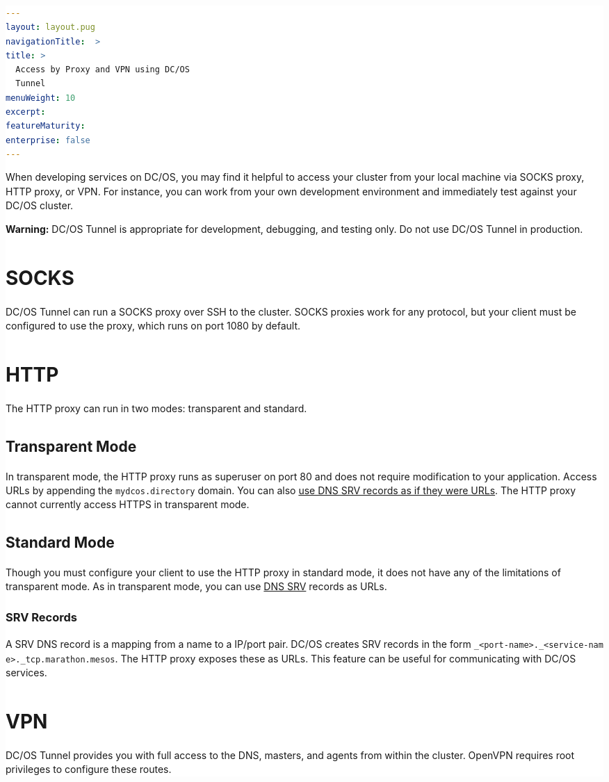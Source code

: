 ```yaml
---
layout: layout.pug
navigationTitle:  >
title: >
  Access by Proxy and VPN using DC/OS
  Tunnel
menuWeight: 10
excerpt:
featureMaturity:
enterprise: false
---
```





When developing services on DC/OS, you may find it helpful to access your cluster from your local machine via SOCKS proxy, HTTP proxy, or VPN. For instance, you can work from your own development environment and immediately test against your DC/OS cluster.

**Warning:** DC/OS Tunnel is appropriate for development, debugging, and testing only. Do not use DC/OS Tunnel in production.

# SOCKS
DC/OS Tunnel can run a SOCKS proxy over SSH to the cluster. SOCKS proxies work for any protocol, but your client must be configured to use the proxy, which runs on port 1080 by default.

# HTTP

The HTTP proxy can run in two modes: transparent and standard.

##  Transparent Mode
In transparent mode, the HTTP proxy runs as superuser on port 80 and does not require modification to your application. Access URLs by appending the `mydcos.directory` domain. You can also [use DNS SRV records as if they were URLs](#srv). The HTTP proxy cannot currently access HTTPS in transparent mode.

## Standard Mode
Though you must configure your client to use the HTTP proxy in standard mode, it does not have any of the limitations of transparent mode. As in transparent mode, you can use [DNS SRV](#srv) records as URLs.

<a name="srv"></a>
### SRV Records
A SRV DNS record is a mapping from a name to a IP/port pair. DC/OS creates SRV records in the form `_<port-name>._<service-name>._tcp.marathon.mesos`. The HTTP proxy exposes these as URLs. This feature can be useful for communicating with DC/OS services.

# VPN
DC/OS Tunnel provides you with full access to the DNS, masters, and agents from within the cluster. OpenVPN requires root privileges to configure these routes.
